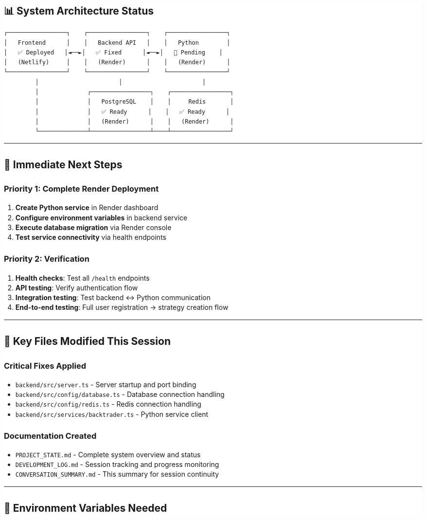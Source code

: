 ## 📊 **System Architecture Status**

```
┌─────────────────┐    ┌─────────────────┐    ┌─────────────────┐
│   Frontend      │    │   Backend API   │    │   Python        │
│   ✅ Deployed   │◄──►│   ✅ Fixed      │◄──►│   🔄 Pending    │
│   (Netlify)     │    │   (Render)      │    │   (Render)      │
└─────────────────┘    └─────────────────┘    └─────────────────┘
         │                       │                       │
         │              ┌─────────────────┐    ┌─────────────────┐
         │              │   PostgreSQL    │    │     Redis       │
         │              │   ✅ Ready      │    │   ✅ Ready      │
         │              │   (Render)      │    │   (Render)      │
         └──────────────┴─────────────────┴────┴─────────────────┘
```

---

## 🎯 **Immediate Next Steps**

### **Priority 1: Complete Render Deployment**
1. **Create Python service** in Render dashboard
2. **Configure environment variables** in backend service
3. **Execute database migration** via Render console
4. **Test service connectivity** via health endpoints

### **Priority 2: Verification**
1. **Health checks**: Test all `/health` endpoints
2. **API testing**: Verify authentication flow
3. **Integration testing**: Test backend ↔ Python communication
4. **End-to-end testing**: Full user registration → strategy creation flow

---

## 📁 **Key Files Modified This Session**

### **Critical Fixes Applied**
- `backend/src/server.ts` - Server startup and port binding
- `backend/src/config/database.ts` - Database connection handling
- `backend/src/config/redis.ts` - Redis connection handling
- `backend/src/services/backtrader.ts` - Python service client

### **Documentation Created**
- `PROJECT_STATE.md` - Complete system overview and status
- `DEVELOPMENT_LOG.md` - Session tracking and progress monitoring
- `CONVERSATION_SUMMARY.md` - This summary for session continuity

---

## 🔧 **Environment Variables Needed**

